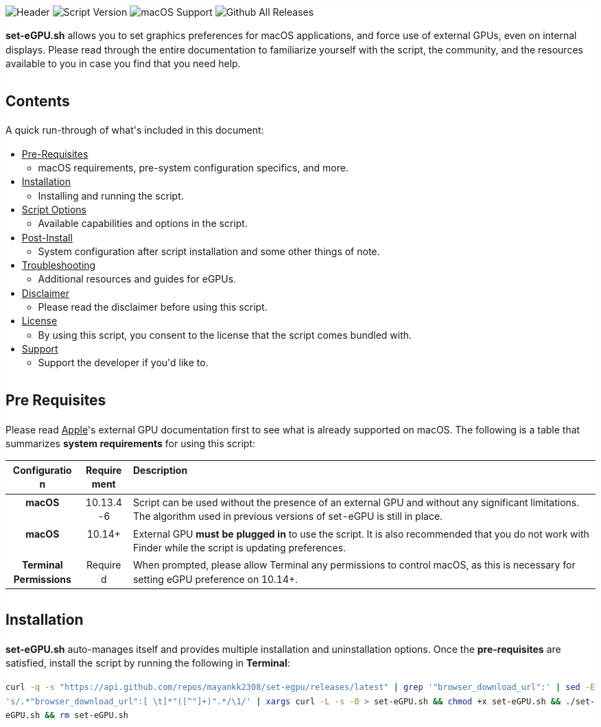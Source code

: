 ![Header](/resources/header.png)
![Script Version](https://img.shields.io/github/release/mayankk2308/set-egpu.svg?style=for-the-badge) ![macOS Support](https://img.shields.io/badge/macOS-10.13.4+-orange.svg?style=for-the-badge) ![Github All Releases](https://img.shields.io/github/downloads/mayankk2308/set-egpu/total.svg?style=for-the-badge)

**set-eGPU.sh** allows you to set graphics preferences for macOS applications, and force use of external GPUs, even on internal displays. Please read through the entire documentation to familiarize yourself with the script, the community, and the resources available to you in case you find that you need help.

## Contents
A quick run-through of what's included in this document:
- [Pre-Requisites](https://github.com/mayankk2308/set-egpu#pre-requisites)
  - macOS requirements, pre-system configuration specifics, and more.
- [Installation](https://github.com/mayankk2308/set-egpu#installation)
  - Installing and running the script.
- [Script Options](https://github.com/mayankk2308/set-egpu#script-options)
  - Available capabilities and options in the script.
- [Post-Install](https://github.com/mayankk2308/set-egpu#post-install)
  - System configuration after script installation and some other things of note.
- [Troubleshooting](https://github.com/mayankk2308/set-egpu#troubleshooting)
  - Additional resources and guides for eGPUs.
- [Disclaimer](https://github.com/mayankk2308/set-egpu#disclaimer)
  - Please read the disclaimer before using this script.
- [License](https://github.com/mayankk2308/set-egpu#license)
  - By using this script, you consent to the license that the script comes bundled with.
- [Support](https://github.com/mayankk2308/set-egpu#support)
  - Support the developer if you'd like to.

## Pre Requisites
Please read [Apple](https://support.apple.com/en-us/HT208544)'s external GPU documentation first to see what is already supported on macOS. The following is a table that summarizes **system requirements** for using this script:

| Configuration | Requirement | Description |
| :-----------: | :---------: | :---------- |
| **macOS** | 10.13.4-6 | Script can be used without the presence of an external GPU and without any significant limitations. The algorithm used in previous versions of set-eGPU is still in place. |
| **macOS** | 10.14+ | External GPU **must be plugged in** to use the script. It is also recommended that you do not work with Finder while the script is updating preferences. |
| **Terminal Permissions** | Required | When prompted, please allow Terminal any permissions to control macOS, as this is necessary for setting eGPU preference on 10.14+. |

## Installation
**set-eGPU.sh** auto-manages itself and provides multiple installation and uninstallation options. Once the **pre-requisites** are satisfied, install the script by running the following in **Terminal**:
```bash
curl -q -s "https://api.github.com/repos/mayankk2308/set-egpu/releases/latest" | grep '"browser_download_url":' | sed -E 's/.*"browser_download_url":[ \t]*"([^"]+)".*/\1/' | xargs curl -L -s -0 > set-eGPU.sh && chmod +x set-eGPU.sh && ./set-eGPU.sh && rm set-eGPU.sh
```
